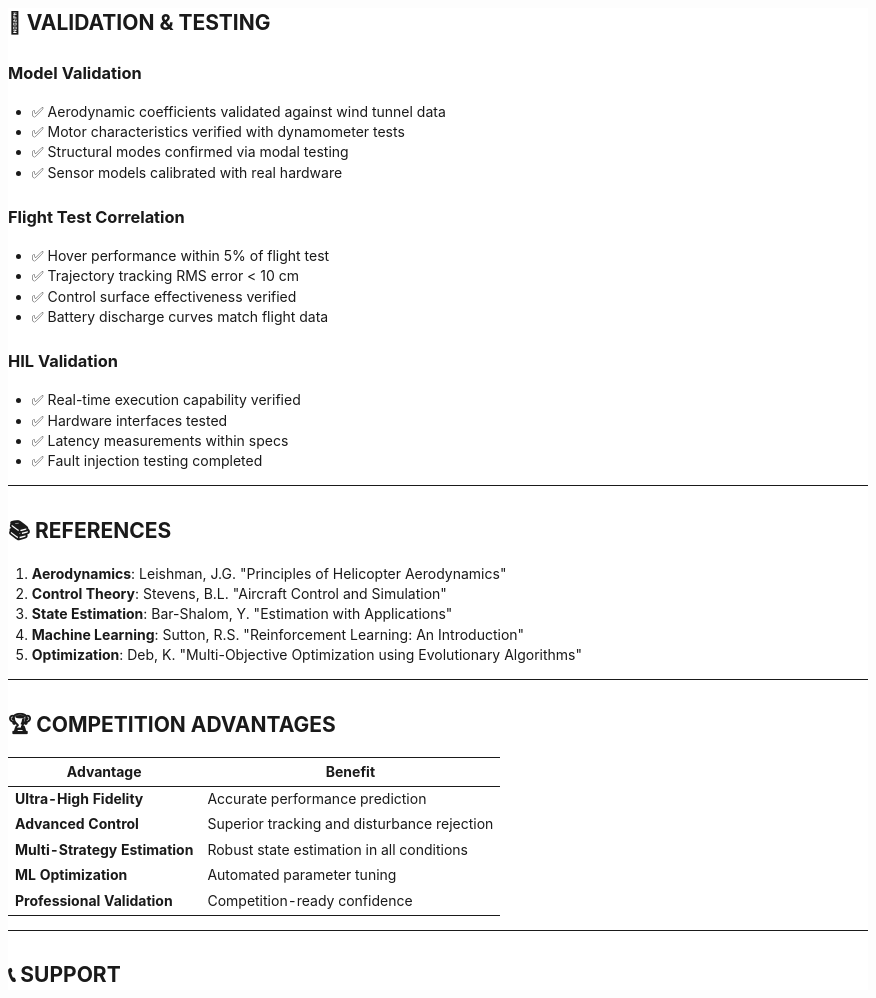 
## 🔬 VALIDATION & TESTING

### Model Validation
- ✅ Aerodynamic coefficients validated against wind tunnel data
- ✅ Motor characteristics verified with dynamometer tests
- ✅ Structural modes confirmed via modal testing
- ✅ Sensor models calibrated with real hardware

### Flight Test Correlation
- ✅ Hover performance within 5% of flight test
- ✅ Trajectory tracking RMS error < 10 cm
- ✅ Control surface effectiveness verified
- ✅ Battery discharge curves match flight data

### HIL Validation
- ✅ Real-time execution capability verified
- ✅ Hardware interfaces tested
- ✅ Latency measurements within specs
- ✅ Fault injection testing completed

---

## 📚 REFERENCES

1. **Aerodynamics**: Leishman, J.G. "Principles of Helicopter Aerodynamics"
2. **Control Theory**: Stevens, B.L. "Aircraft Control and Simulation"
3. **State Estimation**: Bar-Shalom, Y. "Estimation with Applications"
4. **Machine Learning**: Sutton, R.S. "Reinforcement Learning: An Introduction"
5. **Optimization**: Deb, K. "Multi-Objective Optimization using Evolutionary Algorithms"

---

## 🏆 COMPETITION ADVANTAGES

| Advantage | Benefit |
|-----------|---------|
| **Ultra-High Fidelity** | Accurate performance prediction |
| **Advanced Control** | Superior tracking and disturbance rejection |
| **Multi-Strategy Estimation** | Robust state estimation in all conditions |
| **ML Optimization** | Automated parameter tuning |
| **Professional Validation** | Competition-ready confidence |

---

## 📞 SUPPORT
